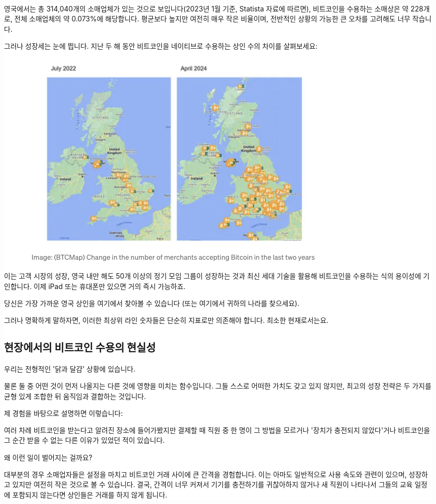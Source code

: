 


영국에서는 총 314,040개의 소매업체가 있는 것으로 보입니다(2023년 1월 기준, Statista 자료에 따르면), 비트코인을 수용하는 소매상은 약 228개로, 전체 소매업체의 약 0.073%에 해당합니다. 평균보다 높지만 여전히 매우 작은 비율이며, 전반적인 상황의 가능한 큰 오차를 고려해도 너무 작습니다.

그러나 성장세는 눈에 띕니다. 지난 두 해 동안 비트코인을 네이티브로 수용하는 상인 수의 차이를 살펴보세요:

![2024-05-15-CanIPayWithBitcoin_3.png](/assets/img/2024-05-15-CanIPayWithBitcoin_3.png)

이는 고객 시장의 성장, 영국 내만 해도 50개 이상의 정기 모임 그룹이 성장하는 것과 최신 세대 기술을 활용해 비트코인을 수용하는 식의 용이성에 기인합니다. 이제 iPad 또는 휴대폰만 있으면 거의 즉시 가능하죠.



당신은 가장 가까운 영국 상인을 여기에서 찾아볼 수 있습니다 (또는 여기에서 귀하의 나라를 찾으세요).

그러나 명확하게 말하자면, 이러한 최상위 라인 숫자들은 단순히 지표로만 의존해야 합니다. 최소한 현재로서는요.

## 현장에서의 비트코인 수용의 현실성

우리는 전형적인 '닭과 달걈' 상황에 있습니다.



물론 둘 중 어떤 것이 먼저 나올지는 다른 것에 영향을 미치는 함수입니다. 그들 스스로 어떠한 가치도 갖고 있지 않지만, 최고의 성장 전략은 두 가지를 균형 있게 조합한 뒤 움직임과 결합하는 것입니다.

제 경험을 바탕으로 설명하면 이렇습니다:

여러 차례 비트코인을 받는다고 알려진 장소에 들어가봤지만 결제할 때 직원 중 한 명이 그 방법을 모르거나 '장치가 충전되지 않았다'거나 비트코인을 그 순간 받을 수 없는 다른 이유가 있었던 적이 있습니다.



왜 이런 일이 벌어지는 걸까요?

대부분의 경우 소매업자들은 설정을 마치고 비트코인 거래 사이에 큰 간격을 경험합니다. 이는 아마도 일반적으로 사용 속도와 관련이 있으며, 성장하고 있지만 여전히 작은 것으로 볼 수 있습니다. 결국, 간격이 너무 커져서 기기를 충전하기를 귀찮아하지 않거나 새 직원이 나타나서 그들의 교육 일정에 포함되지 않는다면 상인들은 거래를 하지 않게 됩니다.
